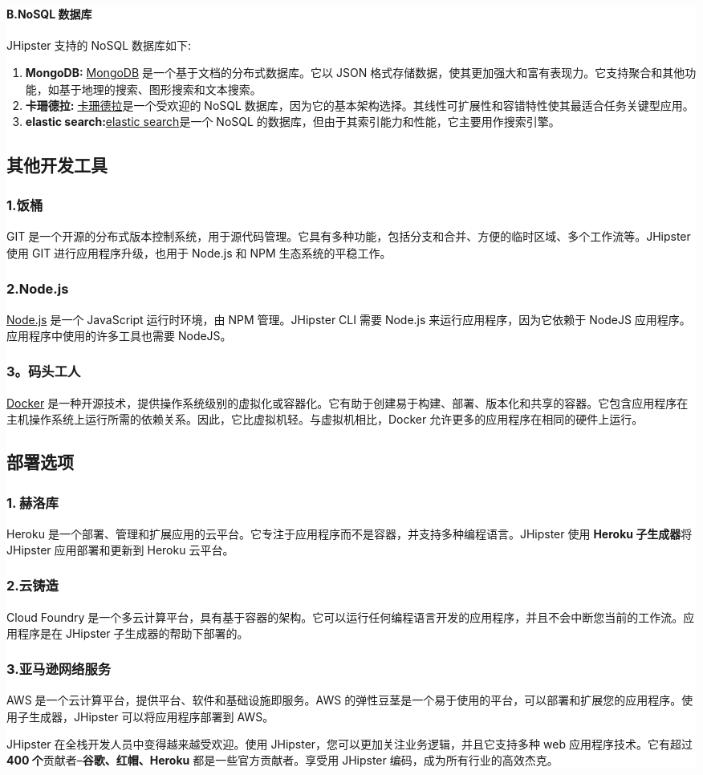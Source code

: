 #### B.NoSQL 数据库

JHipster 支持的 NoSQL 数据库如下:

1.  **MongoDB:** [MongoDB](https://www.geeksforgeeks.org/mongodb-an-introduction/) 是一个基于文档的分布式数据库。它以 JSON 格式存储数据，使其更加强大和富有表现力。它支持聚合和其他功能，如基于地理的搜索、图形搜索和文本搜索。
2.  **卡珊德拉:** [卡珊德拉](https://www.geeksforgeeks.org/features-of-cassandra/)是一个受欢迎的 NoSQL 数据库，因为它的基本架构选择。其线性可扩展性和容错特性使其最适合任务关键型应用。
3.  **elastic search:**[elastic search](https://www.geeksforgeeks.org/elasticsearch-search-engine-an-introduction/)是一个 NoSQL 的数据库，但由于其索引能力和性能，它主要用作搜索引擎。

## 其他开发工具

### 1.饭桶

GIT 是一个开源的分布式版本控制系统，用于源代码管理。它具有多种功能，包括分支和合并、方便的临时区域、多个工作流等。JHipster 使用 GIT 进行应用程序升级，也用于 Node.js 和 NPM 生态系统的平稳工作。

### 2.Node.js

[Node.js](https://www.geeksforgeeks.org/introduction-to-nodejs/) 是一个 JavaScript 运行时环境，由 NPM 管理。JHipster CLI 需要 Node.js 来运行应用程序，因为它依赖于 NodeJS 应用程序。应用程序中使用的许多工具也需要 NodeJS。

### **3。码头工人**

[Docker](https://www.geeksforgeeks.org/containerization-using-docker/) 是一种开源技术，提供操作系统级别的虚拟化或容器化。它有助于创建易于构建、部署、版本化和共享的容器。它包含应用程序在主机操作系统上运行所需的依赖关系。因此，它比虚拟机轻。与虚拟机相比，Docker 允许更多的应用程序在相同的硬件上运行。

## 部署选项

### 1\. 赫洛库

Heroku 是一个部署、管理和扩展应用的云平台。它专注于应用程序而不是容器，并支持多种编程语言。JHipster 使用 **Heroku 子生成器**将 JHipster 应用部署和更新到 Heroku 云平台。

### 2.云铸造

Cloud Foundry 是一个多云计算平台，具有基于容器的架构。它可以运行任何编程语言开发的应用程序，并且不会中断您当前的工作流。应用程序是在 JHipster 子生成器的帮助下部署的。

### 3.亚马逊网络服务

AWS 是一个云计算平台，提供平台、软件和基础设施即服务。AWS 的弹性豆茎是一个易于使用的平台，可以部署和扩展您的应用程序。使用子生成器，JHipster 可以将应用程序部署到 AWS。

JHipster 在全栈开发人员中变得越来越受欢迎。使用 JHipster，您可以更加关注业务逻辑，并且它支持多种 web 应用程序技术。它有超过 **400 个**贡献者–**谷歌、红帽、Heroku** 都是一些官方贡献者。享受用 JHipster 编码，成为所有行业的高效杰克。